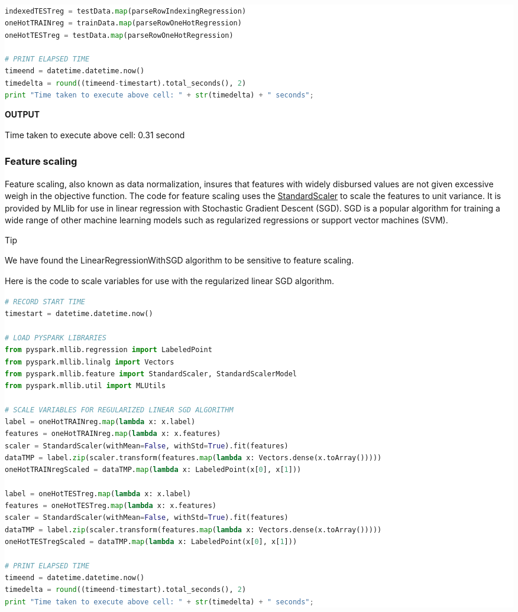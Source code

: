 ```python
indexedTESTreg = testData.map(parseRowIndexingRegression)
oneHotTRAINreg = trainData.map(parseRowOneHotRegression)
oneHotTESTreg = testData.map(parseRowOneHotRegression)

# PRINT ELAPSED TIME
timeend = datetime.datetime.now()
timedelta = round((timeend-timestart).total_seconds(), 2)
print "Time taken to execute above cell: " + str(timedelta) + " seconds";
```

**OUTPUT**

Time taken to execute above cell: 0.31 second

### Feature scaling

Feature scaling, also known as data normalization, insures that features with widely disbursed values are not given excessive weigh in the objective function. The code for feature scaling uses the [StandardScaler](https://spark.apache.org/docs/latest/api/python/reference/api/pyspark.mllib.regression.LinearRegressionWithSGD.html
) to scale the features to unit variance. It is provided by MLlib for use in linear regression with Stochastic Gradient Descent (SGD). SGD is a popular algorithm for training a wide range of other machine learning models such as regularized regressions or support vector machines (SVM).

> [!TIP]
> We have found the LinearRegressionWithSGD algorithm to be sensitive to feature scaling.
>
>

Here is the code to scale variables for use with the regularized linear SGD algorithm.

```python
# RECORD START TIME
timestart = datetime.datetime.now()

# LOAD PYSPARK LIBRARIES
from pyspark.mllib.regression import LabeledPoint
from pyspark.mllib.linalg import Vectors
from pyspark.mllib.feature import StandardScaler, StandardScalerModel
from pyspark.mllib.util import MLUtils

# SCALE VARIABLES FOR REGULARIZED LINEAR SGD ALGORITHM
label = oneHotTRAINreg.map(lambda x: x.label)
features = oneHotTRAINreg.map(lambda x: x.features)
scaler = StandardScaler(withMean=False, withStd=True).fit(features)
dataTMP = label.zip(scaler.transform(features.map(lambda x: Vectors.dense(x.toArray()))))
oneHotTRAINregScaled = dataTMP.map(lambda x: LabeledPoint(x[0], x[1]))

label = oneHotTESTreg.map(lambda x: x.label)
features = oneHotTESTreg.map(lambda x: x.features)
scaler = StandardScaler(withMean=False, withStd=True).fit(features)
dataTMP = label.zip(scaler.transform(features.map(lambda x: Vectors.dense(x.toArray()))))
oneHotTESTregScaled = dataTMP.map(lambda x: LabeledPoint(x[0], x[1]))

# PRINT ELAPSED TIME
timeend = datetime.datetime.now()
timedelta = round((timeend-timestart).total_seconds(), 2)
print "Time taken to execute above cell: " + str(timedelta) + " seconds";
```
